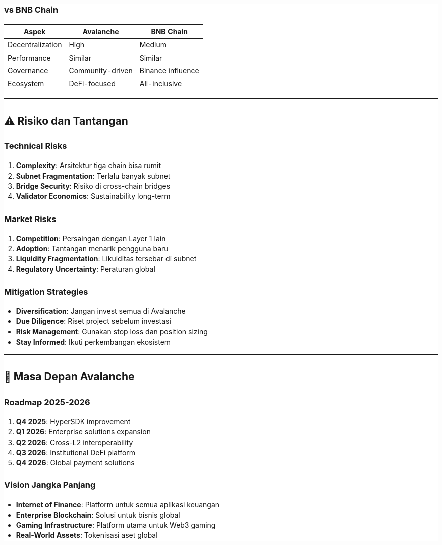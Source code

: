 ### vs BNB Chain
| Aspek | Avalanche | BNB Chain |
|-------|-----------|----------|
| Decentralization | High | Medium |
| Performance | Similar | Similar |
| Governance | Community-driven | Binance influence |
| Ecosystem | DeFi-focused | All-inclusive |

---

## ⚠️ Risiko dan Tantangan

### Technical Risks
1. **Complexity**: Arsitektur tiga chain bisa rumit
2. **Subnet Fragmentation**: Terlalu banyak subnet
3. **Bridge Security**: Risiko di cross-chain bridges
4. **Validator Economics**: Sustainability long-term

### Market Risks
1. **Competition**: Persaingan dengan Layer 1 lain
2. **Adoption**: Tantangan menarik pengguna baru
3. **Liquidity Fragmentation**: Likuiditas tersebar di subnet
4. **Regulatory Uncertainty**: Peraturan global

### Mitigation Strategies
- **Diversification**: Jangan invest semua di Avalanche
- **Due Diligence**: Riset project sebelum investasi
- **Risk Management**: Gunakan stop loss dan position sizing
- **Stay Informed**: Ikuti perkembangan ekosistem

---

## 🔮 Masa Depan Avalanche

### Roadmap 2025-2026
1. **Q4 2025**: HyperSDK improvement
2. **Q1 2026**: Enterprise solutions expansion
3. **Q2 2026**: Cross-L2 interoperability
4. **Q3 2026**: Institutional DeFi platform
5. **Q4 2026**: Global payment solutions

### Vision Jangka Panjang
- **Internet of Finance**: Platform untuk semua aplikasi keuangan
- **Enterprise Blockchain**: Solusi untuk bisnis global
- **Gaming Infrastructure**: Platform utama untuk Web3 gaming
- **Real-World Assets**: Tokenisasi aset global
